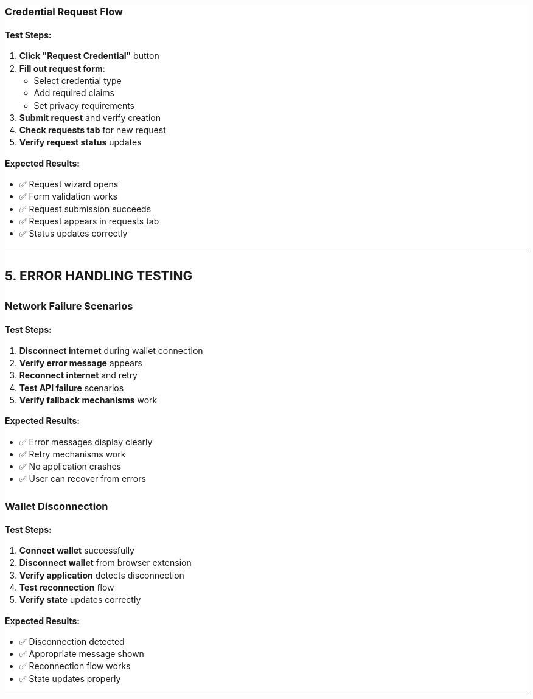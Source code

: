 ### **Credential Request Flow**
**Test Steps:**
1. **Click "Request Credential"** button
2. **Fill out request form**:
   - Select credential type
   - Add required claims
   - Set privacy requirements
3. **Submit request** and verify creation
4. **Check requests tab** for new request
5. **Verify request status** updates

**Expected Results:**
- ✅ Request wizard opens
- ✅ Form validation works
- ✅ Request submission succeeds
- ✅ Request appears in requests tab
- ✅ Status updates correctly

---

## **5. ERROR HANDLING TESTING**

### **Network Failure Scenarios**
**Test Steps:**
1. **Disconnect internet** during wallet connection
2. **Verify error message** appears
3. **Reconnect internet** and retry
4. **Test API failure** scenarios
5. **Verify fallback mechanisms** work

**Expected Results:**
- ✅ Error messages display clearly
- ✅ Retry mechanisms work
- ✅ No application crashes
- ✅ User can recover from errors

### **Wallet Disconnection**
**Test Steps:**
1. **Connect wallet** successfully
2. **Disconnect wallet** from browser extension
3. **Verify application** detects disconnection
4. **Test reconnection** flow
5. **Verify state** updates correctly

**Expected Results:**
- ✅ Disconnection detected
- ✅ Appropriate message shown
- ✅ Reconnection flow works
- ✅ State updates properly

---
